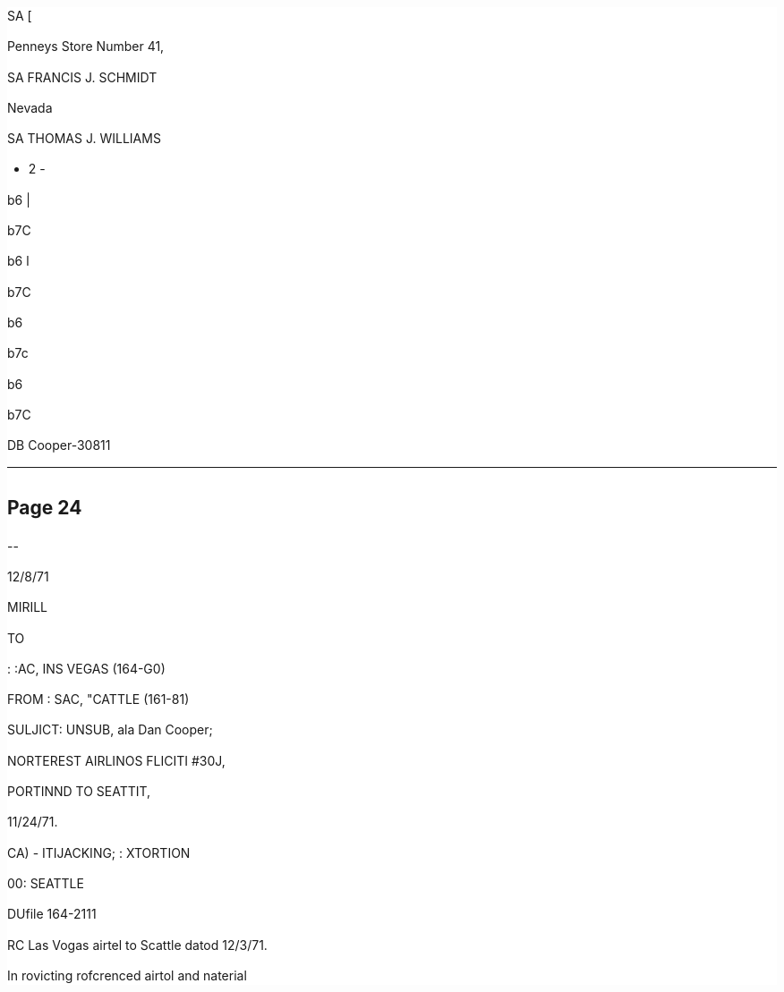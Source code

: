 SA [

Penneys Store Number 41,

SA FRANCIS J. SCHMIDT

Nevada

SA THOMAS J. WILLIAMS

- 2 -

b6 |

b7C

b6 l

b7C

b6

b7c

b6

b7C

DB Cooper-30811

---

## Page 24

--

12/8/71

MIRILL

TO

: :AC, INS VEGAS (164-G0)

FROM : SAC, "CATTLE (161-81)

SULJICT: UNSUB, ala Dan Cooper;

NORTEREST AIRLINOS FLICITI #30J,

PORTINND TO SEATTIT,

11/24/71.

CA) - ITIJACKING; : XTORTION

00: SEATTLE

DUfile 164-2111

RC Las Vogas airtel to Scattle datod 12/3/71.

In rovicting rofcrenced airtol and naterial
